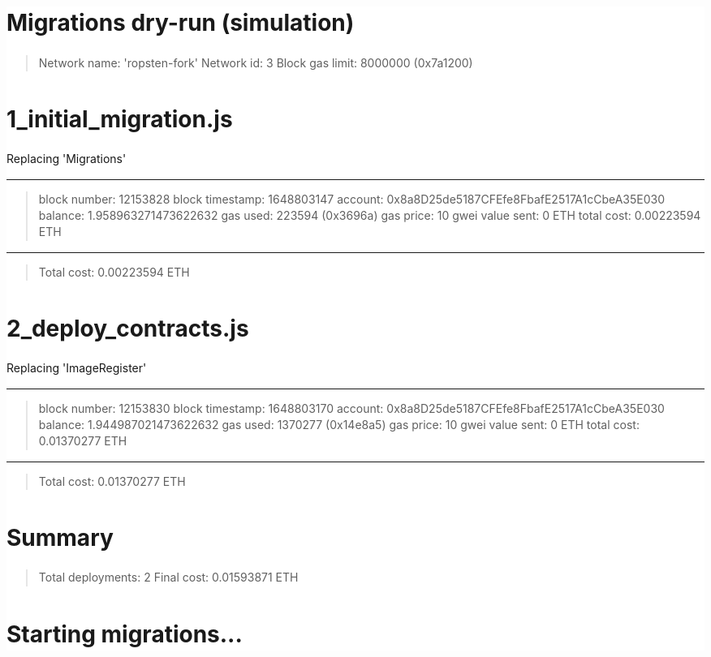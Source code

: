 # Migrations dry-run (simulation)

> Network name: 'ropsten-fork'
> Network id: 3
> Block gas limit: 8000000 (0x7a1200)

# 1_initial_migration.js

Replacing 'Migrations'

---

> block number: 12153828
> block timestamp: 1648803147
> account: 0x8a8D25de5187CFEfe8FbafE2517A1cCbeA35E030
> balance: 1.958963271473622632
> gas used: 223594 (0x3696a)
> gas price: 10 gwei
> value sent: 0 ETH
> total cost: 0.00223594 ETH

---

> Total cost: 0.00223594 ETH

# 2_deploy_contracts.js

Replacing 'ImageRegister'

---

> block number: 12153830
> block timestamp: 1648803170
> account: 0x8a8D25de5187CFEfe8FbafE2517A1cCbeA35E030
> balance: 1.944987021473622632
> gas used: 1370277 (0x14e8a5)
> gas price: 10 gwei
> value sent: 0 ETH
> total cost: 0.01370277 ETH

---

> Total cost: 0.01370277 ETH

# Summary

> Total deployments: 2
> Final cost: 0.01593871 ETH

# Starting migrations...
